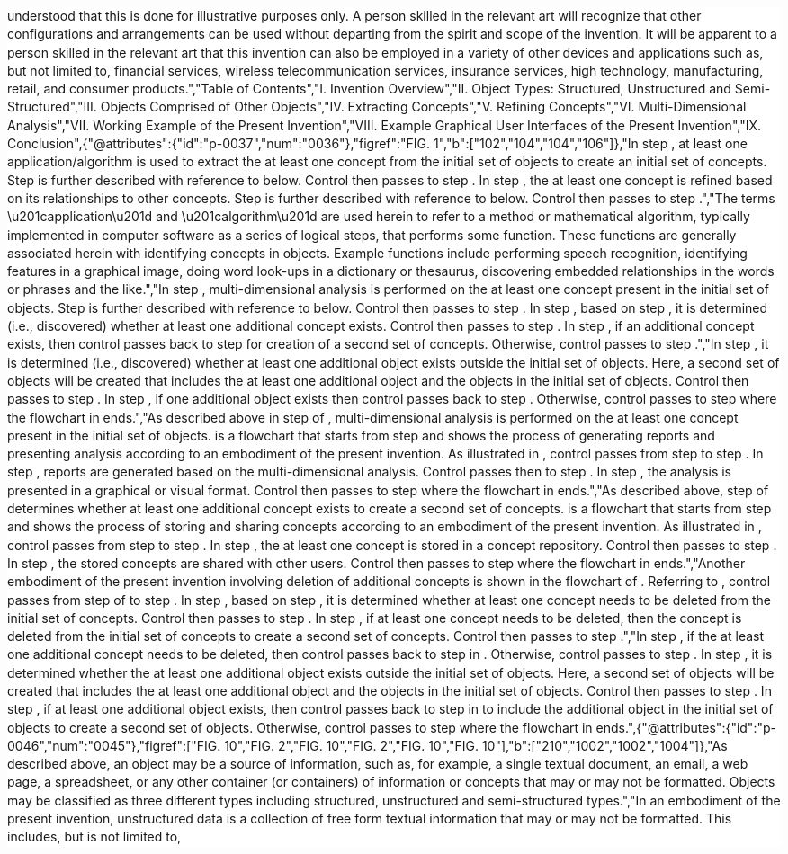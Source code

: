 understood that this is done for illustrative purposes only. A person skilled in the relevant art will recognize that other configurations and arrangements can be used without departing from the spirit and scope of the invention. It will be apparent to a person skilled in the relevant art that this invention can also be employed in a variety of other devices and applications such as, but not limited to, financial services, wireless telecommunication services, insurance services, high technology, manufacturing, retail, and consumer products.","Table of Contents","I. Invention Overview","II. Object Types: Structured, Unstructured and Semi-Structured","III. Objects Comprised of Other Objects","IV. Extracting Concepts","V. Refining Concepts","VI. Multi-Dimensional Analysis","VII. Working Example of the Present Invention","VIII. Example Graphical User Interfaces of the Present Invention","IX. Conclusion",{"@attributes":{"id":"p-0037","num":"0036"},"figref":"FIG. 1","b":["102","104","104","106"]},"In step , at least one application\/algorithm is used to extract the at least one concept from the initial set of objects to create an initial set of concepts. Step  is further described with reference to  below. Control then passes to step . In step , the at least one concept is refined based on its relationships to other concepts. Step  is further described with reference to  below. Control then passes to step .","The terms \u201capplication\u201d and \u201calgorithm\u201d are used herein to refer to a method or mathematical algorithm, typically implemented in computer software as a series of logical steps, that performs some function. These functions are generally associated herein with identifying concepts in objects. Example functions include performing speech recognition, identifying features in a graphical image, doing word look-ups in a dictionary or thesaurus, discovering embedded relationships in the words or phrases and the like.","In step , multi-dimensional analysis is performed on the at least one concept present in the initial set of objects. Step  is further described with reference to  below. Control then passes to step . In step , based on step , it is determined (i.e., discovered) whether at least one additional concept exists. Control then passes to step . In step , if an additional concept exists, then control passes back to step  for creation of a second set of concepts. Otherwise, control passes to step .","In step , it is determined (i.e., discovered) whether at least one additional object exists outside the initial set of objects. Here, a second set of objects will be created that includes the at least one additional object and the objects in the initial set of objects. Control then passes to step . In step , if one additional object exists then control passes back to step . Otherwise, control passes to step  where the flowchart in  ends.","As described above in step  of , multi-dimensional analysis is performed on the at least one concept present in the initial set of objects.  is a flowchart that starts from step  and shows the process of generating reports and presenting analysis according to an embodiment of the present invention. As illustrated in , control passes from step  to step . In step , reports are generated based on the multi-dimensional analysis. Control passes then to step . In step , the analysis is presented in a graphical or visual format. Control then passes to step  where the flowchart in  ends.","As described above, step  of  determines whether at least one additional concept exists to create a second set of concepts.  is a flowchart that starts from step  and shows the process of storing and sharing concepts according to an embodiment of the present invention. As illustrated in , control passes from step  to step . In step , the at least one concept is stored in a concept repository. Control then passes to step . In step , the stored concepts are shared with other users. Control then passes to step  where the flowchart in  ends.","Another embodiment of the present invention involving deletion of additional concepts is shown in the flowchart of . Referring to , control passes from step  of  to step . In step , based on step , it is determined whether at least one concept needs to be deleted from the initial set of concepts. Control then passes to step . In step , if at least one concept needs to be deleted, then the concept is deleted from the initial set of concepts to create a second set of concepts. Control then passes to step .","In step , if the at least one additional concept needs to be deleted, then control passes back to step  in . Otherwise, control passes to step . In step , it is determined whether the at least one additional object exists outside the initial set of objects. Here, a second set of objects will be created that includes the at least one additional object and the objects in the initial set of objects. Control then passes to step . In step , if at least one additional object exists, then control passes back to step  in  to include the additional object in the initial set of objects to create a second set of objects. Otherwise, control passes to step  where the flowchart in  ends.",{"@attributes":{"id":"p-0046","num":"0045"},"figref":["FIG. 10","FIG. 2","FIG. 10","FIG. 2","FIG. 10","FIG. 10"],"b":["210","1002","1002","1004"]},"As described above, an object may be a source of information, such as, for example, a single textual document, an email, a web page, a spreadsheet, or any other container (or containers) of information or concepts that may or may not be formatted. Objects may be classified as three different types including structured, unstructured and semi-structured types.","In an embodiment of the present invention, unstructured data is a collection of free form textual information that may or may not be formatted. This includes, but is not limited to,